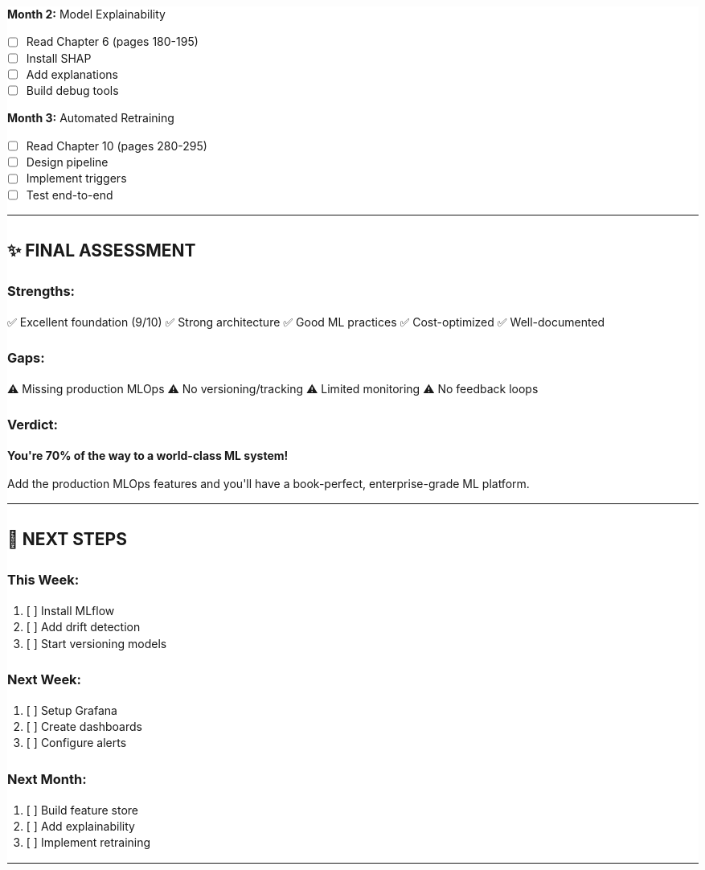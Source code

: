 **Month 2:** Model Explainability
- [ ] Read Chapter 6 (pages 180-195)
- [ ] Install SHAP
- [ ] Add explanations
- [ ] Build debug tools

**Month 3:** Automated Retraining
- [ ] Read Chapter 10 (pages 280-295)
- [ ] Design pipeline
- [ ] Implement triggers
- [ ] Test end-to-end

---

## ✨ FINAL ASSESSMENT

### **Strengths:**
✅ Excellent foundation (9/10)
✅ Strong architecture
✅ Good ML practices
✅ Cost-optimized
✅ Well-documented

### **Gaps:**
⚠️ Missing production MLOps
⚠️ No versioning/tracking
⚠️ Limited monitoring
⚠️ No feedback loops

### **Verdict:**
**You're 70% of the way to a world-class ML system!**

Add the production MLOps features and you'll have a book-perfect, enterprise-grade ML platform.

---

## 🚀 NEXT STEPS

### **This Week:**
1. [ ] Install MLflow
2. [ ] Add drift detection
3. [ ] Start versioning models

### **Next Week:**
1. [ ] Setup Grafana
2. [ ] Create dashboards
3. [ ] Configure alerts

### **Next Month:**
1. [ ] Build feature store
2. [ ] Add explainability
3. [ ] Implement retraining

---